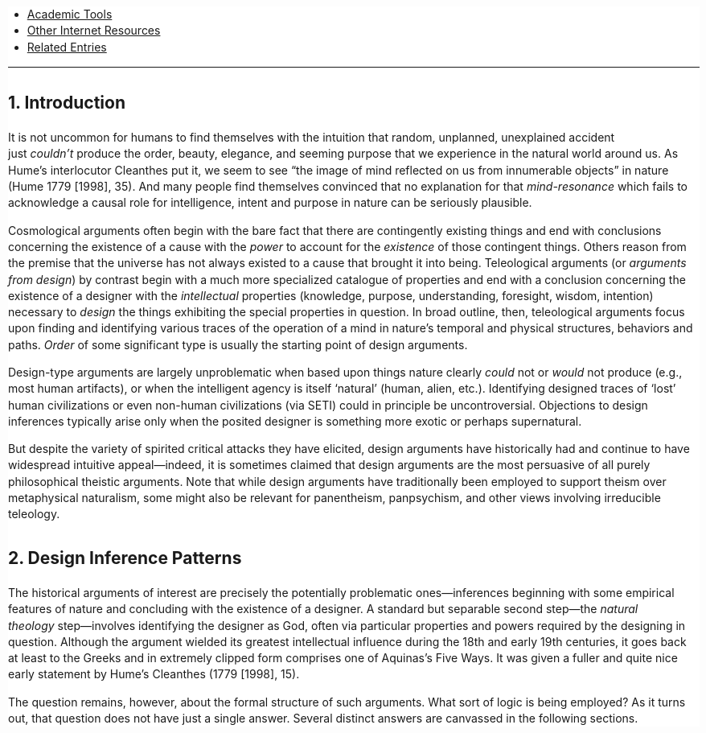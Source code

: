 - [Academic Tools](https://plato.stanford.edu/archives/sum2023/entries/teleological-arguments/#Aca)
- [Other Internet Resources](https://plato.stanford.edu/archives/sum2023/entries/teleological-arguments/#Oth)
- [Related Entries](https://plato.stanford.edu/archives/sum2023/entries/teleological-arguments/#Rel)

---

## 1. Introduction

It is not uncommon for humans to find themselves with the intuition that random, unplanned, unexplained accident just _couldn’t_ produce the order, beauty, elegance, and seeming purpose that we experience in the natural world around us. As Hume’s interlocutor Cleanthes put it, we seem to see “the image of mind reflected on us from innumerable objects” in nature (Hume 1779 [1998], 35). And many people find themselves convinced that no explanation for that _mind-resonance_ which fails to acknowledge a causal role for intelligence, intent and purpose in nature can be seriously plausible.

Cosmological arguments often begin with the bare fact that there are contingently existing things and end with conclusions concerning the existence of a cause with the _power_ to account for the _existence_ of those contingent things. Others reason from the premise that the universe has not always existed to a cause that brought it into being. Teleological arguments (or _arguments from design_) by contrast begin with a much more specialized catalogue of properties and end with a conclusion concerning the existence of a designer with the _intellectual_ properties (knowledge, purpose, understanding, foresight, wisdom, intention) necessary to _design_ the things exhibiting the special properties in question. In broad outline, then, teleological arguments focus upon finding and identifying various traces of the operation of a mind in nature’s temporal and physical structures, behaviors and paths. _Order_ of some significant type is usually the starting point of design arguments.

Design-type arguments are largely unproblematic when based upon things nature clearly _could_ not or _would_ not produce (e.g., most human artifacts), or when the intelligent agency is itself ‘natural’ (human, alien, etc.). Identifying designed traces of ‘lost’ human civilizations or even non-human civilizations (via SETI) could in principle be uncontroversial. Objections to design inferences typically arise only when the posited designer is something more exotic or perhaps supernatural.

But despite the variety of spirited critical attacks they have elicited, design arguments have historically had and continue to have widespread intuitive appeal—indeed, it is sometimes claimed that design arguments are the most persuasive of all purely philosophical theistic arguments. Note that while design arguments have traditionally been employed to support theism over metaphysical naturalism, some might also be relevant for panentheism, panpsychism, and other views involving irreducible teleology.

## 2. Design Inference Patterns

The historical arguments of interest are precisely the potentially problematic ones—inferences beginning with some empirical features of nature and concluding with the existence of a designer. A standard but separable second step—the _natural theology_ step—involves identifying the designer as God, often via particular properties and powers required by the designing in question. Although the argument wielded its greatest intellectual influence during the 18th and early 19th centuries, it goes back at least to the Greeks and in extremely clipped form comprises one of Aquinas’s Five Ways. It was given a fuller and quite nice early statement by Hume’s Cleanthes (1779 [1998], 15).

The question remains, however, about the formal structure of such arguments. What sort of logic is being employed? As it turns out, that question does not have just a single answer. Several distinct answers are canvassed in the following sections.
